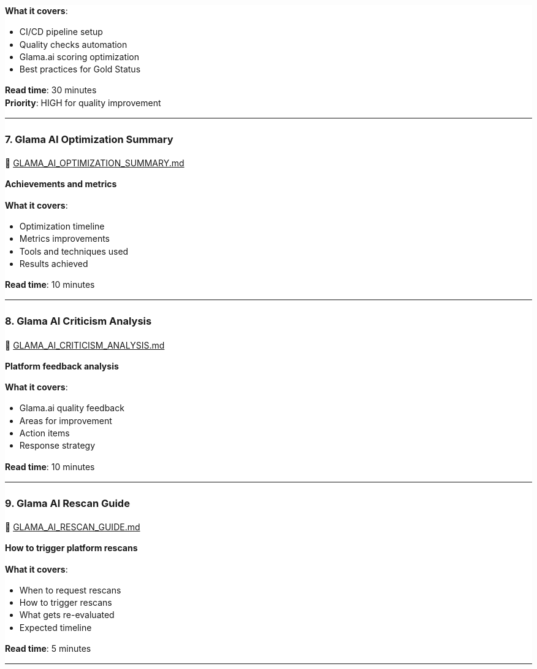 **What it covers**:
- CI/CD pipeline setup
- Quality checks automation
- Glama.ai scoring optimization
- Best practices for Gold Status

**Read time**: 30 minutes  
**Priority**: HIGH for quality improvement

---

### **7. Glama AI Optimization Summary**
📄 [GLAMA_AI_OPTIMIZATION_SUMMARY.md](GLAMA_AI_OPTIMIZATION_SUMMARY.md)

**Achievements and metrics**

**What it covers**:
- Optimization timeline
- Metrics improvements
- Tools and techniques used
- Results achieved

**Read time**: 10 minutes

---

### **8. Glama AI Criticism Analysis**
📄 [GLAMA_AI_CRITICISM_ANALYSIS.md](GLAMA_AI_CRITICISM_ANALYSIS.md)

**Platform feedback analysis**

**What it covers**:
- Glama.ai quality feedback
- Areas for improvement
- Action items
- Response strategy

**Read time**: 10 minutes

---

### **9. Glama AI Rescan Guide**
📄 [GLAMA_AI_RESCAN_GUIDE.md](GLAMA_AI_RESCAN_GUIDE.md)

**How to trigger platform rescans**

**What it covers**:
- When to request rescans
- How to trigger rescans
- What gets re-evaluated
- Expected timeline

**Read time**: 5 minutes

---
